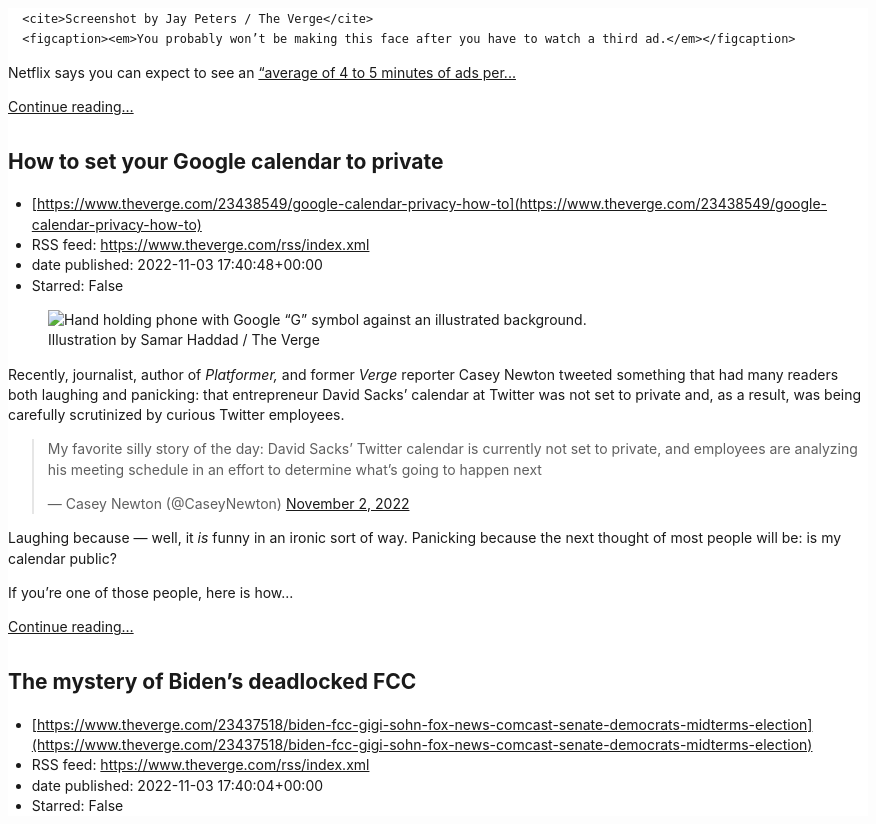       <cite>Screenshot by Jay Peters / The Verge</cite>
      <figcaption><em>You probably won’t be making this face after you have to watch a third ad.</em></figcaption>
  </figure>
<p id="ouT18B">Netflix says you can expect to see an <a href="https://about.netflix.com/en/news/announcing-basic-with-ads-us">“average of 4 to 5 minutes of ads per...</a></p>
  <p>
    <a href="https://www.theverge.com/2022/11/3/23438971/netflix-basic-with-ads-what-you-cant-watch-padlock">Continue reading&hellip;</a>
  </p>

## How to set your Google calendar to private
 - [https://www.theverge.com/23438549/google-calendar-privacy-how-to](https://www.theverge.com/23438549/google-calendar-privacy-how-to)
 - RSS feed: https://www.theverge.com/rss/index.xml
 - date published: 2022-11-03 17:40:48+00:00
 - Starred: False

<figure>
      <img alt="Hand holding phone with Google “G” symbol against an illustrated background." src="https://cdn.vox-cdn.com/thumbor/4cHPJCP7sy3WzMcS9UvVG8hWWoQ=/0x0:2040x1360/1310x873/cdn.vox-cdn.com/uploads/chorus_image/image/71580653/HT012_google_0002.0.jpg" />
        <figcaption>Illustration by Samar Haddad / The Verge</figcaption>
    </figure>

  <p id="vcpnH1">Recently, journalist, author of <em>Platformer,</em> and former <em>Verge</em> reporter Casey Newton tweeted something that had many readers both laughing and panicking: that entrepreneur David Sacks’ calendar at Twitter was not set to private and, as a result, was being carefully scrutinized by curious Twitter employees.</p>
<div id="c5P7wF">
<blockquote class="twitter-tweet">
<p dir="ltr" lang="en">My favorite silly story of the day: David Sacks’ Twitter calendar is currently not set to private, and employees are analyzing his meeting schedule in an effort to determine what’s going to happen next</p>— Casey Newton (@CaseyNewton) <a href="https://twitter.com/CaseyNewton/status/1587921758337716224?ref_src=twsrc%5Etfw">November 2, 2022</a>
</blockquote>

</div>
<p id="7oVSPt">Laughing because — well, it <em>is</em> funny in an ironic sort of way. Panicking because the next thought of most people will be: is my calendar public?</p>
<p id="GoRTZB">If you’re one of those people, here is how...</p>
  <p>
    <a href="https://www.theverge.com/23438549/google-calendar-privacy-how-to">Continue reading&hellip;</a>
  </p>

## The mystery of Biden’s deadlocked FCC
 - [https://www.theverge.com/23437518/biden-fcc-gigi-sohn-fox-news-comcast-senate-democrats-midterms-election](https://www.theverge.com/23437518/biden-fcc-gigi-sohn-fox-news-comcast-senate-democrats-midterms-election)
 - RSS feed: https://www.theverge.com/rss/index.xml
 - date published: 2022-11-03 17:40:04+00:00
 - Starred: False
